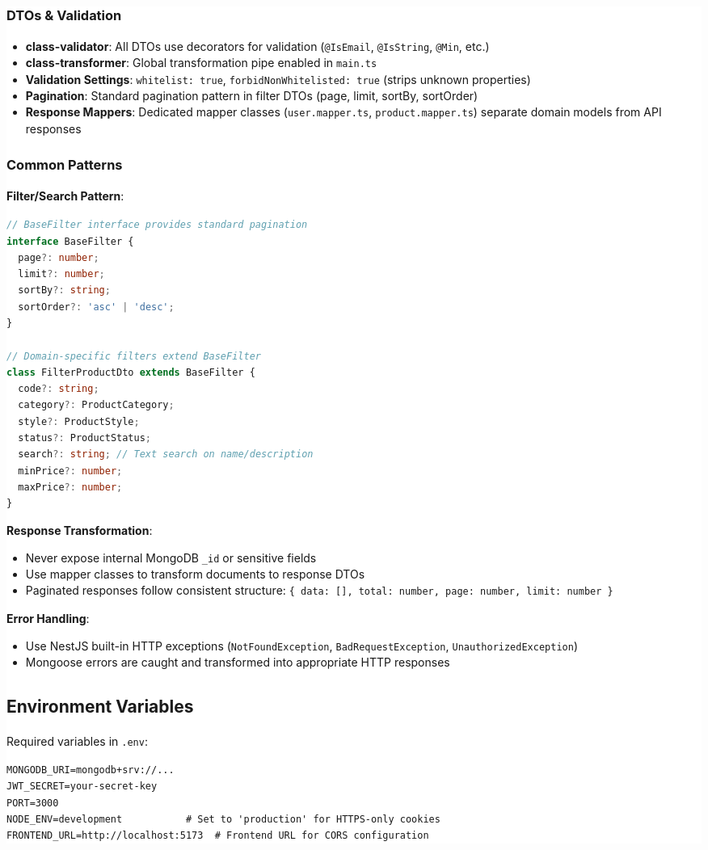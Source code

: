 ### DTOs & Validation

- **class-validator**: All DTOs use decorators for validation (`@IsEmail`, `@IsString`, `@Min`, etc.)
- **class-transformer**: Global transformation pipe enabled in `main.ts`
- **Validation Settings**: `whitelist: true`, `forbidNonWhitelisted: true` (strips unknown properties)
- **Pagination**: Standard pagination pattern in filter DTOs (page, limit, sortBy, sortOrder)
- **Response Mappers**: Dedicated mapper classes (`user.mapper.ts`, `product.mapper.ts`) separate domain models from API responses

### Common Patterns

**Filter/Search Pattern**:
```typescript
// BaseFilter interface provides standard pagination
interface BaseFilter {
  page?: number;
  limit?: number;
  sortBy?: string;
  sortOrder?: 'asc' | 'desc';
}

// Domain-specific filters extend BaseFilter
class FilterProductDto extends BaseFilter {
  code?: string;
  category?: ProductCategory;
  style?: ProductStyle;
  status?: ProductStatus;
  search?: string; // Text search on name/description
  minPrice?: number;
  maxPrice?: number;
}
```

**Response Transformation**:
- Never expose internal MongoDB `_id` or sensitive fields
- Use mapper classes to transform documents to response DTOs
- Paginated responses follow consistent structure: `{ data: [], total: number, page: number, limit: number }`

**Error Handling**:
- Use NestJS built-in HTTP exceptions (`NotFoundException`, `BadRequestException`, `UnauthorizedException`)
- Mongoose errors are caught and transformed into appropriate HTTP responses

## Environment Variables

Required variables in `.env`:
```
MONGODB_URI=mongodb+srv://...
JWT_SECRET=your-secret-key
PORT=3000
NODE_ENV=development           # Set to 'production' for HTTPS-only cookies
FRONTEND_URL=http://localhost:5173  # Frontend URL for CORS configuration
```
